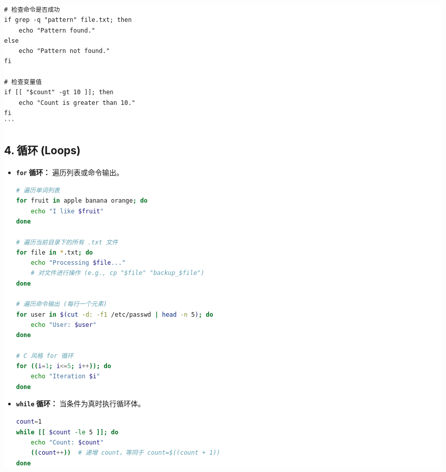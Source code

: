     # 检查命令是否成功
    if grep -q "pattern" file.txt; then
        echo "Pattern found."
    else
        echo "Pattern not found."
    fi

    # 检查变量值
    if [[ "$count" -gt 10 ]]; then
        echo "Count is greater than 10."
    fi
    ```

## **4. 循环 (Loops)**

* **`for` 循环：** 遍历列表或命令输出。

    ```bash
    # 遍历单词列表
    for fruit in apple banana orange; do
        echo "I like $fruit"
    done

    # 遍历当前目录下的所有 .txt 文件
    for file in *.txt; do
        echo "Processing $file..."
        # 对文件进行操作 (e.g., cp "$file" "backup_$file")
    done

    # 遍历命令输出 (每行一个元素)
    for user in $(cut -d: -f1 /etc/passwd | head -n 5); do
        echo "User: $user"
    done

    # C 风格 for 循环
    for ((i=1; i<=5; i++)); do
        echo "Iteration $i"
    done
    ```

* **`while` 循环：** 当条件为真时执行循环体。

    ```bash
    count=1
    while [[ $count -le 5 ]]; do
        echo "Count: $count"
        ((count++))  # 递增 count，等同于 count=$((count + 1))
    done
